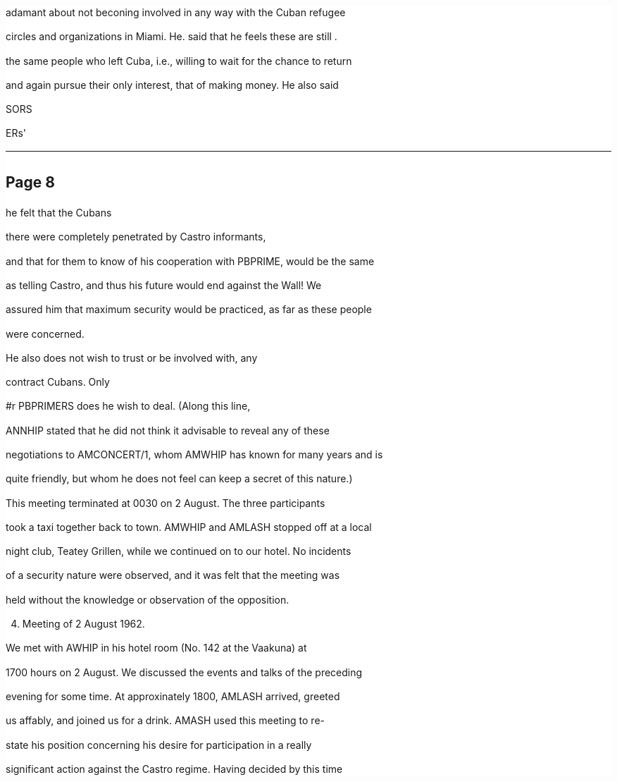 adamant about not beconing involved in any way with the Cuban refugee

circles and organizations in Miami. He. said that he feels these are still .

the same people who left Cuba, i.e., willing to wait for the chance to return

and again pursue their only interest, that of making money. He also said

SORS

ERs'

---

## Page 8

he felt that the Cubans

there were completely penetrated by Castro informants,

and that for them to know of his cooperation with PBPRIME, would be the same

as telling Castro, and thus his future would end against the Wall! We

assured him that maximum security would be practiced, as far as these people

were concerned.

He also does not wish to trust or be involved with, any

contract Cubans. Only

#r PBPRIMERS does he wish to deal. (Along this line,

ANNHIP stated that he did not think it advisable to reveal any of these

negotiations to AMCONCERT/1, whom AMWHIP has known for many years and is

quite friendly, but whom he does not feel can keep a secret of this nature.)

This meeting terminated at 0030 on 2 August. The three participants

took a taxi together back to town. AMWHIP and AMLASH stopped off at a local

night club, Teatey Grillen, while we continued on to our hotel. No incidents

of a security nature were observed, and it was felt that the meeting was

held without the knowledge or observation of the opposition.

4. Meeting of 2 August 1962.

We met with AWHIP in his hotel room (No. 142 at the Vaakuna) at

1700 hours on 2 August. We discussed the events and talks of the preceding

evening for some time. At approxinately 1800, AMLASH arrived, greeted

us affably, and joined us for a drink. AMASH used this meeting to re-

state his position concerning his desire for participation in a really

significant action against the Castro regime. Having decided by this time
